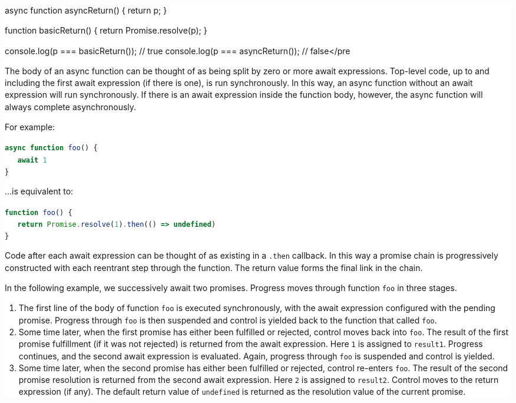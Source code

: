 async function asyncReturn() { return p; }

function basicReturn() { return Promise.resolve(p); }

console.log(p === basicReturn()); // true console.log(p === asyncReturn()); //
false</pre

>

</div>

The body of an async function can be thought of as being split by zero or more
await expressions. Top-level code, up to and including the first await
expression (if there is one), is run synchronously. In this way, an async
function without an await expression will run synchronously. If there is an
await expression inside the function body, however, the async function will
always complete asynchronously.

For example:

```js
async function foo() {
   await 1
}
```

...is equivalent to:

```js
function foo() {
   return Promise.resolve(1).then(() => undefined)
}
```

Code after each await expression can be thought of as existing in a `.then`
callback. In this way a promise chain is progressively constructed with each
reentrant step through the function. The return value forms the final link in
the chain.

In the following example, we successively await two promises. Progress moves
through function `foo` in three stages.

1.  The first line of the body of function `foo` is executed synchronously, with
    the await expression configured with the pending promise. Progress through
    `foo` is then suspended and control is yielded back to the function that
    called `foo`.
2.  Some time later, when the first promise has either been fulfilled or
    rejected, control moves back into `foo`. The result of the first promise
    fulfillment (if it was not rejected) is returned from the await expression.
    Here `1` is assigned to `result1`. Progress continues, and the second await
    expression is evaluated. Again, progress through `foo` is suspended and
    control is yielded.
3.  Some time later, when the second promise has either been fulfilled or
    rejected, control re-enters `foo`. The result of the second promise
    resolution is returned from the second await expression. Here `2` is
    assigned to `result2`. Control moves to the return expression (if any). The
    default return value of `undefined` is returned as the resolution value of
    the current promise.
